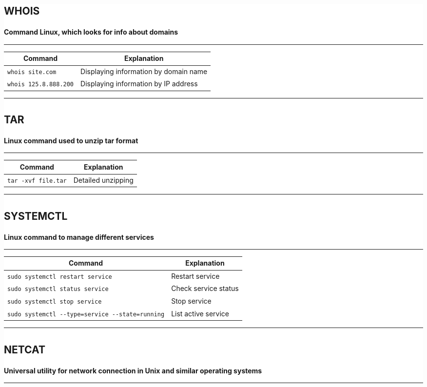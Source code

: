 ## WHOIS

**Command Linux, which looks for info about domains**

---

|Command|Explanation|
|-|-|
|`whois site.com` | Displaying information by domain name|
|`whois 125.8.888.200`| Displaying information by IP address|

---
## TAR

**Linux command used to unzip tar format**

---

|Command|Explanation|
|-|-|
|`tar -xvf file.tar`| Detailed unzipping|

---
## SYSTEMCTL

**Linux command to manage different services**

---

|Command|Explanation|
|-|-|
|`sudo systemctl restart service`| Restart service|
|`sudo systemctl status service`|Check service status|
|`sudo systemctl stop service`|Stop service|
|`sudo systemctl --type=service --state=running`|List active service|

---

## NETCAT

**Universal utility for network connection in Unix and similar operating systems**

---
